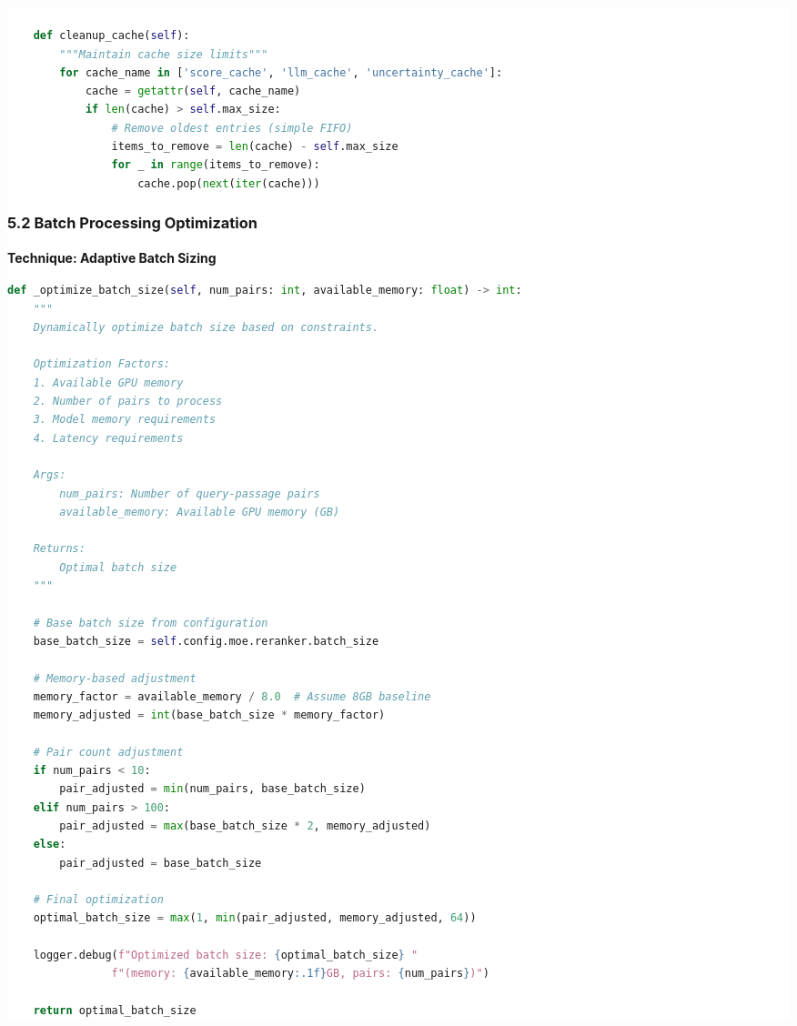 ```python

    def cleanup_cache(self):
        """Maintain cache size limits"""
        for cache_name in ['score_cache', 'llm_cache', 'uncertainty_cache']:
            cache = getattr(self, cache_name)
            if len(cache) > self.max_size:
                # Remove oldest entries (simple FIFO)
                items_to_remove = len(cache) - self.max_size
                for _ in range(items_to_remove):
                    cache.pop(next(iter(cache)))
```

### 5.2 Batch Processing Optimization

**Technique: Adaptive Batch Sizing**

```python
def _optimize_batch_size(self, num_pairs: int, available_memory: float) -> int:
    """
    Dynamically optimize batch size based on constraints.

    Optimization Factors:
    1. Available GPU memory
    2. Number of pairs to process
    3. Model memory requirements
    4. Latency requirements

    Args:
        num_pairs: Number of query-passage pairs
        available_memory: Available GPU memory (GB)

    Returns:
        Optimal batch size
    """

    # Base batch size from configuration
    base_batch_size = self.config.moe.reranker.batch_size

    # Memory-based adjustment
    memory_factor = available_memory / 8.0  # Assume 8GB baseline
    memory_adjusted = int(base_batch_size * memory_factor)

    # Pair count adjustment
    if num_pairs < 10:
        pair_adjusted = min(num_pairs, base_batch_size)
    elif num_pairs > 100:
        pair_adjusted = max(base_batch_size * 2, memory_adjusted)
    else:
        pair_adjusted = base_batch_size

    # Final optimization
    optimal_batch_size = max(1, min(pair_adjusted, memory_adjusted, 64))

    logger.debug(f"Optimized batch size: {optimal_batch_size} "
                f"(memory: {available_memory:.1f}GB, pairs: {num_pairs})")

    return optimal_batch_size
```
